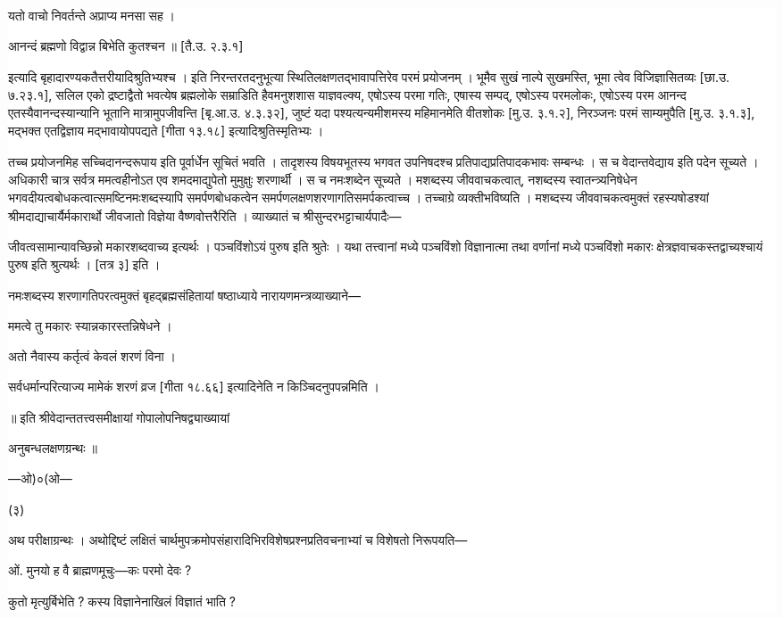 

यतो वाचो निवर्तन्ते अप्राप्य मनसा सह ।

आनन्दं ब्रह्मणो विद्वान्न बिभेति कुतश्चन ॥ \[तै.उ. २.३.१\]



इत्यादि बृहादारण्यकतैत्तरीयादिश्रुतिभ्यश्च । इति निरन्तरतदनुभूत्या स्थितिलक्षणतद्भावापत्तिरेव परमं प्रयोजनम् । भूमैव सुखं नाल्पे सुखमस्ति, भूमा त्वेव विजिज्ञासितव्यः \[छा.उ. ७.२३.१\], सलिल एको द्रष्टाद्वैतो भवत्येष ब्रह्मलोके सम्राडिति हैवमनुशशास याज्ञवल्क्य, एषोऽस्य परमा गतिः, एषास्य सम्पद्, एषोऽस्य परमलोकः, एषोऽस्य परम आनन्द एतस्यैवानन्दस्यान्यानि भूतानि मात्रामुपजीवन्ति \[बृ.आ.उ. ४.३.३२\], जुष्टं यदा पश्यत्यन्यमीशमस्य महिमानमेति वीतशोकः \[मु.उ. ३.१.२\], निरञ्जनः परमं साम्यमुपैति \[मु.उ. ३.१.३\], मद्भक्त एतद्विज्ञाय मद्भावायोपपद्यते \[गीता १३.१८\] इत्यादिश्रुतिस्मृतिभ्यः ।



तच्च प्रयोजनमिह सच्चिदानन्दरूपाय इति पूर्वार्धेन सूचितं भवति । तादृशस्य विषयभूतस्य भगवत उपनिषदश्च प्रतिपाद्यप्रतिपादकभावः सम्बन्धः । स च वेदान्तवेद्याय इति पदेन सूच्यते । अधिकारी चात्र सर्वत्र ममत्वहीनोऽत एव शमदमाद्युपेतो मुमुक्षुः शरणार्थी । स च नमःशब्देन सूच्यते । मशब्दस्य जीववाचकत्वात्, नशब्दस्य स्वातन्त्र्यनिषेधेन भगवदीयत्वबोधकत्वात्समष्टिनमःशब्दस्यापि समर्पणबोधकत्वेन समर्पणलक्षणशरणागतिसमर्पकत्वाच्च । तच्चाग्रे व्यक्तीभविष्यति । मशब्दस्य जीववाचकत्वमुक्तं रहस्यषोडश्यां श्रीमदाद्याचार्यैर्मकारार्थो जीवजातो विज्ञेया वैष्णवोत्तरैरिति । व्याख्यातं च श्रीसुन्दरभट्टाचार्यपादैः—



जीवत्वसामान्यावच्छिन्नो मकारशब्दवाच्य इत्यर्थः । पञ्चविंशोऽयं पुरुष इति श्रुतेः । यथा तत्त्वानां मध्ये पञ्चविंशो विज्ञानात्मा तथा वर्णानां मध्ये पञ्चविंशो मकारः क्षेत्रज्ञवाचकस्तद्वाच्यश्चायं पुरुष इति श्रुत्यर्थः । \[तत्र ३\] इति ।



नमःशब्दस्य शरणागतिपरत्वमुक्तं बृहद्ब्रह्मसंहितायां षष्ठाध्याये नारायणमन्त्रव्याख्याने—



ममत्वे तु मकारः स्यान्नकारस्तन्निषेधने ।

अतो नैवास्य कर्तृत्वं केवलं शरणं विना ।



सर्वधर्मान्परित्याज्य मामेकं शरणं व्रज \[गीता १८.६६\] इत्यादिनेति न किञ्चिदनुपपन्नमिति ।



॥ इति श्रीवेदान्ततत्त्वसमीक्षायां गोपालोपनिषद्व्याख्यायां

अनुबन्धलक्षणग्रन्थः ॥





—ओ)०(ओ—



(३)



अथ परीक्षाग्रन्थः । अथोद्दिष्टं लक्षितं चार्थमुपक्रमोपसंहारादिभिरविशेषप्रश्नप्रतिवचनाभ्यां च विशेषतो निरूपयति—



ओं. मुनयो ह वै ब्राह्मणमूचुः—कः परमो देवः ?

कुतो मृत्युर्बिभेति ? कस्य विज्ञानेनाखिलं विज्ञातं भाति ?
